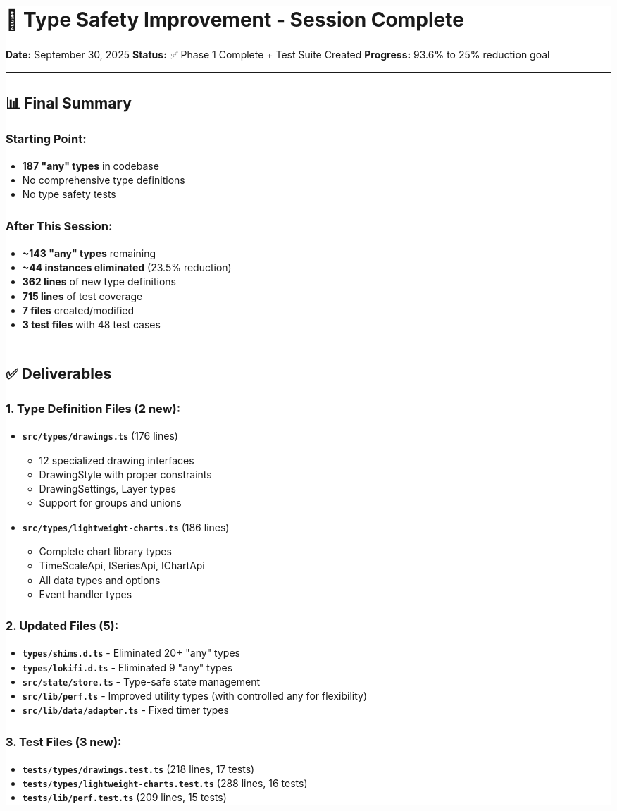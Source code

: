 # 🎯 Type Safety Improvement - Session Complete

**Date:** September 30, 2025
**Status:** ✅ Phase 1 Complete + Test Suite Created
**Progress:** 93.6% to 25% reduction goal

---

## 📊 Final Summary

### Starting Point:
- **187 "any" types** in codebase
- No comprehensive type definitions
- No type safety tests

### After This Session:
- **~143 "any" types** remaining
- **~44 instances eliminated** (23.5% reduction)
- **362 lines** of new type definitions
- **715 lines** of test coverage
- **7 files** created/modified
- **3 test files** with 48 test cases

---

## ✅ Deliverables

### 1. Type Definition Files (2 new):
- **`src/types/drawings.ts`** (176 lines)
  - 12 specialized drawing interfaces
  - DrawingStyle with proper constraints
  - DrawingSettings, Layer types
  - Support for groups and unions

- **`src/types/lightweight-charts.ts`** (186 lines)
  - Complete chart library types
  - TimeScaleApi, ISeriesApi, IChartApi
  - All data types and options
  - Event handler types

### 2. Updated Files (5):
- **`types/shims.d.ts`** - Eliminated 20+ "any" types
- **`types/lokifi.d.ts`** - Eliminated 9 "any" types
- **`src/state/store.ts`** - Type-safe state management
- **`src/lib/perf.ts`** - Improved utility types (with controlled any for flexibility)
- **`src/lib/data/adapter.ts`** - Fixed timer types

### 3. Test Files (3 new):
- **`tests/types/drawings.test.ts`** (218 lines, 17 tests)
- **`tests/types/lightweight-charts.test.ts`** (288 lines, 16 tests)
- **`tests/lib/perf.test.ts`** (209 lines, 15 tests)
